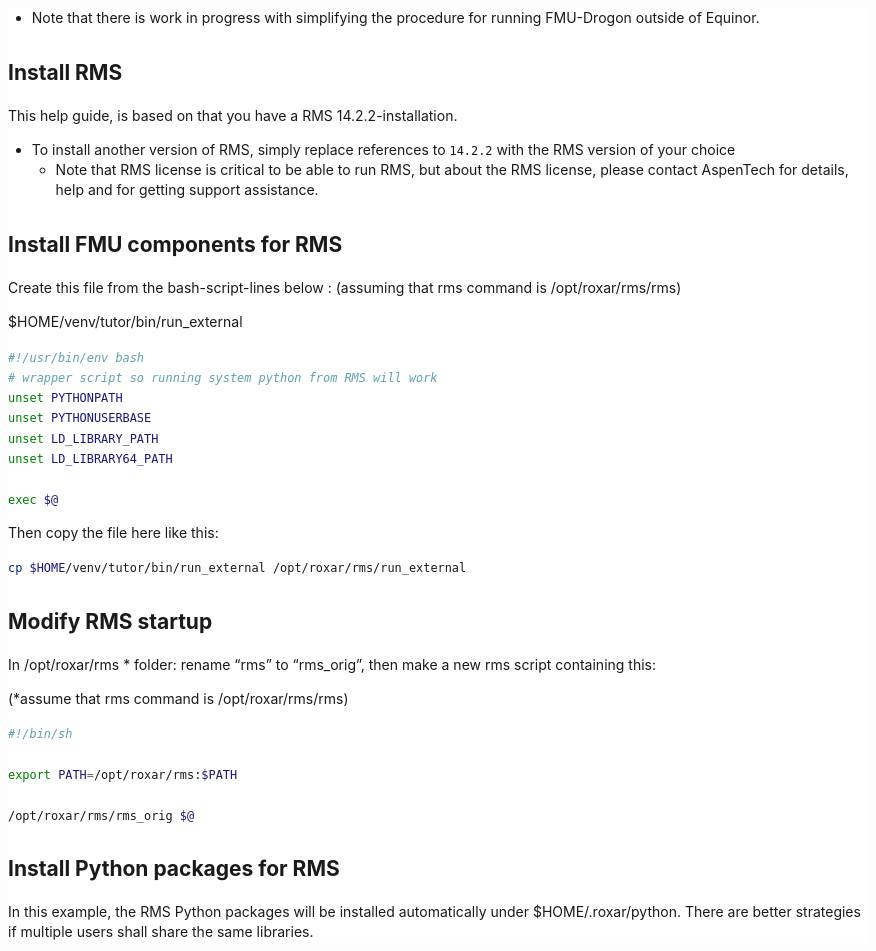 - Note that there is work in progress with simplifying the procedure for running FMU-Drogon outside of Equinor.

## Install RMS

This help guide, is based on that you have a RMS 14.2.2-installation.

- To install another version of RMS, simply replace references to `14.2.2` 
  with the RMS version of your choice
  - Note that RMS license is critical to be able to run RMS, 
    but about the RMS license, please contact AspenTech for details, help and for getting support assistance. 

## Install FMU components for RMS

Create this file from the bash-script-lines below :
(assuming that rms command is /opt/roxar/rms/rms)

$HOME/venv/tutor/bin/run_external

```sh
#!/usr/bin/env bash  
# wrapper script so running system python from RMS will work  
unset PYTHONPATH  
unset PYTHONUSERBASE  
unset LD_LIBRARY_PATH  
unset LD_LIBRARY64_PATH  

exec $@  
```  

Then copy the file here like this:

```sh
cp $HOME/venv/tutor/bin/run_external /opt/roxar/rms/run_external 
```

## Modify RMS startup

In /opt/roxar/rms * folder: rename “rms” to “rms_orig”, then make a new rms script containing this:

(*assume that rms command is /opt/roxar/rms/rms)

```sh
#!/bin/sh

export PATH=/opt/roxar/rms:$PATH

/opt/roxar/rms/rms_orig $@
```

## Install Python packages for RMS

In this example, the RMS Python packages will be installed automatically under $HOME/.roxar/python. There are better strategies if multiple users shall share the same libraries.
